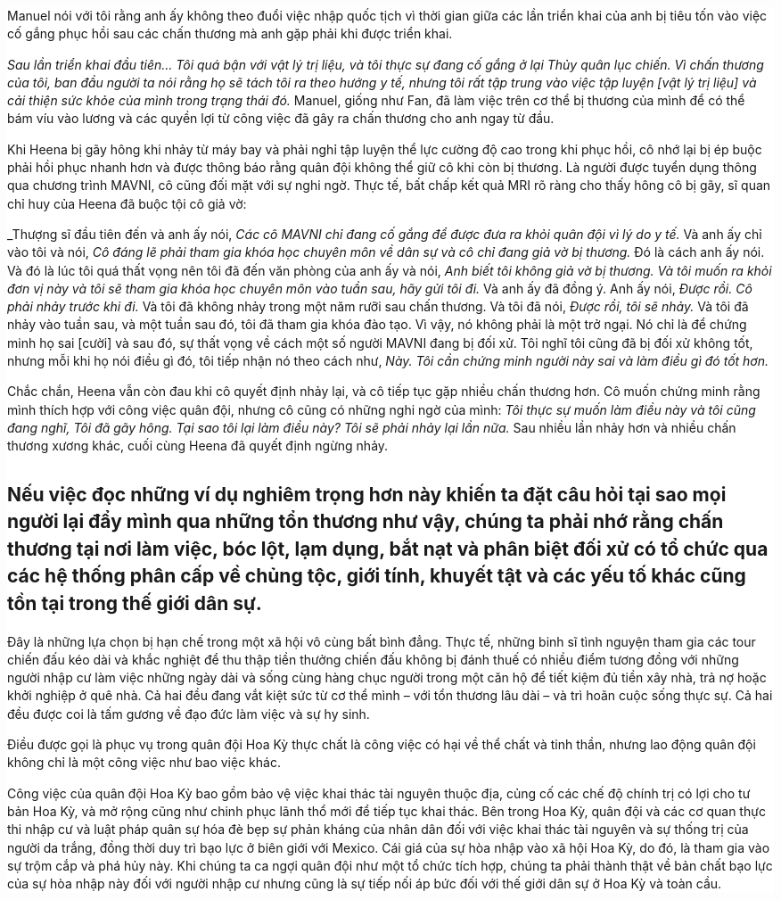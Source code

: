 Manuel nói với tôi rằng anh ấy không theo đuổi việc nhập quốc tịch vì thời gian giữa các lần triển khai của anh bị tiêu tốn vào việc cố gắng phục hồi sau các chấn thương mà anh gặp phải khi được triển khai.

_Sau lần triển khai đầu tiên… Tôi quá bận với vật lý trị liệu, và tôi thực sự đang cố gắng ở lại Thủy quân lục chiến. Vì chấn thương của tôi, ban đầu người ta nói rằng họ sẽ tách tôi ra theo hướng y tế, nhưng tôi rất tập trung vào việc tập luyện [vật lý trị liệu] và cải thiện sức khỏe của mình trong trạng thái đó._ Manuel, giống như Fan, đã làm việc trên cơ thể bị thương của mình để có thể bám víu vào lương và các quyền lợi từ công việc đã gây ra chấn thương cho anh ngay từ đầu.

Khi Heena bị gãy hông khi nhảy từ máy bay và phải nghỉ tập luyện thể lực cường độ cao trong khi phục hồi, cô nhớ lại bị ép buộc phải hồi phục nhanh hơn và được thông báo rằng quân đội không thể giữ cô khi còn bị thương. Là người được tuyển dụng thông qua chương trình MAVNI, cô cũng đối mặt với sự nghi ngờ. Thực tế, bất chấp kết quả MRI rõ ràng cho thấy hông cô bị gãy, sĩ quan chỉ huy của Heena đã buộc tội cô giả vờ:

_Thượng sĩ đầu tiên đến và anh ấy nói, _Các cô MAVNI chỉ đang cố gắng để được đưa ra khỏi quân đội vì lý do y tế._ Và anh ấy chỉ vào tôi và nói, _Cô đáng lẽ phải tham gia khóa học chuyên môn về dân sự và cô chỉ đang giả vờ bị thương._ Đó là cách anh ấy nói. Và đó là lúc tôi quá thất vọng nên tôi đã đến văn phòng của anh ấy và nói, _Anh biết tôi không giả vờ bị thương. Và tôi muốn ra khỏi đơn vị này và tôi sẽ tham gia khóa học chuyên môn vào tuần sau, hãy gửi tôi đi._ Và anh ấy đã đồng ý. Anh ấy nói, _Được rồi. Cô phải nhảy trước khi đi._ Và tôi đã không nhảy trong một năm rưỡi sau chấn thương. Và tôi đã nói, _Được rồi, tôi sẽ nhảy._ Và tôi đã nhảy vào tuần sau, và một tuần sau đó, tôi đã tham gia khóa đào tạo. Vì vậy, nó không phải là một trở ngại. Nó chỉ là để chứng minh họ sai [cười] và sau đó, sự thất vọng về cách một số người MAVNI đang bị đối xử. Tôi nghĩ tôi cũng đã bị đối xử không tốt, nhưng mỗi khi họ nói điều gì đó, tôi tiếp nhận nó theo cách như, _Này. Tôi cần chứng minh người này sai và làm điều gì đó tốt hơn._

Chắc chắn, Heena vẫn còn đau khi cô quyết định nhảy lại, và cô tiếp tục gặp nhiều chấn thương hơn. Cô muốn chứng minh rằng mình thích hợp với công việc quân đội, nhưng cô cũng có những nghi ngờ của mình: _Tôi thực sự muốn làm điều này và tôi cũng đang nghĩ, Tôi đã gãy hông. Tại sao tôi lại làm điều này? Tôi sẽ phải nhảy lại lần nữa._ Sau nhiều lần nhảy hơn và nhiều chấn thương xương khác, cuối cùng Heena đã quyết định ngừng nhảy.

## Nếu việc đọc những ví dụ nghiêm trọng hơn này khiến ta đặt câu hỏi tại sao mọi người lại đẩy mình qua những tổn thương như vậy, chúng ta phải nhớ rằng chấn thương tại nơi làm việc, bóc lột, lạm dụng, bắt nạt và phân biệt đối xử có tổ chức qua các hệ thống phân cấp về chủng tộc, giới tính, khuyết tật và các yếu tố khác cũng tồn tại trong thế giới dân sự.

Đây là những lựa chọn bị hạn chế trong một xã hội vô cùng bất bình đẳng. Thực tế, những binh sĩ tình nguyện tham gia các tour chiến đấu kéo dài và khắc nghiệt để thu thập tiền thưởng chiến đấu không bị đánh thuế có nhiều điểm tương đồng với những người nhập cư làm việc những ngày dài và sống cùng hàng chục người trong một căn hộ để tiết kiệm đủ tiền xây nhà, trả nợ hoặc khởi nghiệp ở quê nhà. Cả hai đều đang vắt kiệt sức từ cơ thể mình – với tổn thương lâu dài – và trì hoãn cuộc sống thực sự. Cả hai đều được coi là tấm gương về đạo đức làm việc và sự hy sinh.

Điều được gọi là phục vụ trong quân đội Hoa Kỳ thực chất là công việc có hại về thể chất và tinh thần, nhưng lao động quân đội không chỉ là một công việc như bao việc khác.

Công việc của quân đội Hoa Kỳ bao gồm bảo vệ việc khai thác tài nguyên thuộc địa, củng cố các chế độ chính trị có lợi cho tư bản Hoa Kỳ, và mở rộng cũng như chinh phục lãnh thổ mới để tiếp tục khai thác. Bên trong Hoa Kỳ, quân đội và các cơ quan thực thi nhập cư và luật pháp quân sự hóa đè bẹp sự phản kháng của nhân dân đối với việc khai thác tài nguyên và sự thống trị của người da trắng, đồng thời duy trì bạo lực ở biên giới với Mexico. Cái giá của sự hòa nhập vào xã hội Hoa Kỳ, do đó, là tham gia vào sự trộm cắp và phá hủy này. Khi chúng ta ca ngợi quân đội như một tổ chức tích hợp, chúng ta phải thành thật về bản chất bạo lực của sự hòa nhập này đối với người nhập cư nhưng cũng là sự tiếp nối áp bức đối với thế giới dân sự ở Hoa Kỳ và toàn cầu.
